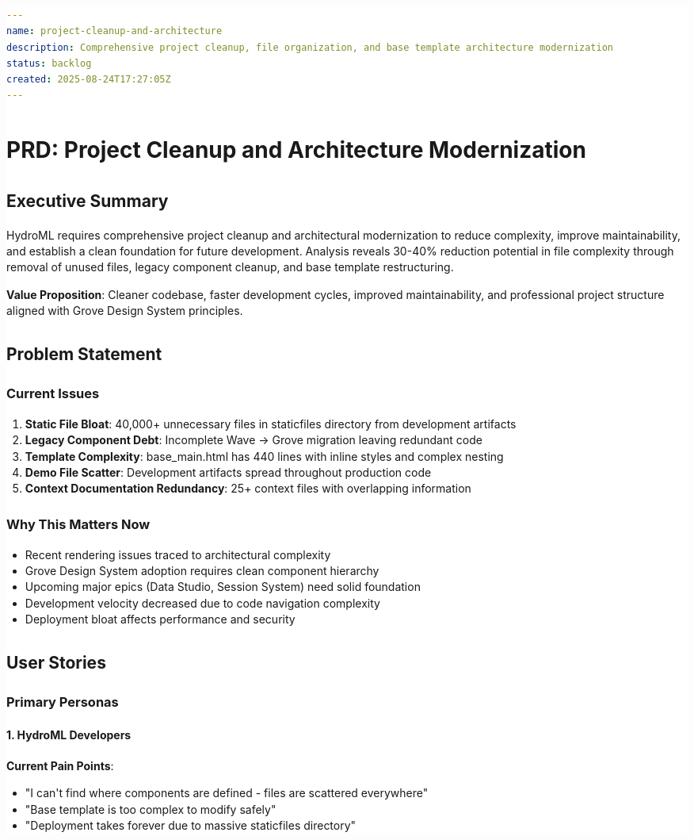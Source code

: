 ```yaml
---
name: project-cleanup-and-architecture
description: Comprehensive project cleanup, file organization, and base template architecture modernization
status: backlog
created: 2025-08-24T17:27:05Z
---
```


# PRD: Project Cleanup and Architecture Modernization

## Executive Summary

HydroML requires comprehensive project cleanup and architectural modernization to reduce complexity, improve maintainability, and establish a clean foundation for future development. Analysis reveals 30-40% reduction potential in file complexity through removal of unused files, legacy component cleanup, and base template restructuring.

**Value Proposition**: Cleaner codebase, faster development cycles, improved maintainability, and professional project structure aligned with Grove Design System principles.

## Problem Statement

### Current Issues
1. **Static File Bloat**: 40,000+ unnecessary files in staticfiles directory from development artifacts
2. **Legacy Component Debt**: Incomplete Wave → Grove migration leaving redundant code
3. **Template Complexity**: base_main.html has 440 lines with inline styles and complex nesting
4. **Demo File Scatter**: Development artifacts spread throughout production code
5. **Context Documentation Redundancy**: 25+ context files with overlapping information

### Why This Matters Now
- Recent rendering issues traced to architectural complexity
- Grove Design System adoption requires clean component hierarchy
- Upcoming major epics (Data Studio, Session System) need solid foundation
- Development velocity decreased due to code navigation complexity
- Deployment bloat affects performance and security

## User Stories

### Primary Personas

#### 1. HydroML Developers
**Current Pain Points**:
- "I can't find where components are defined - files are scattered everywhere"
- "Base template is too complex to modify safely"
- "Deployment takes forever due to massive staticfiles directory"
